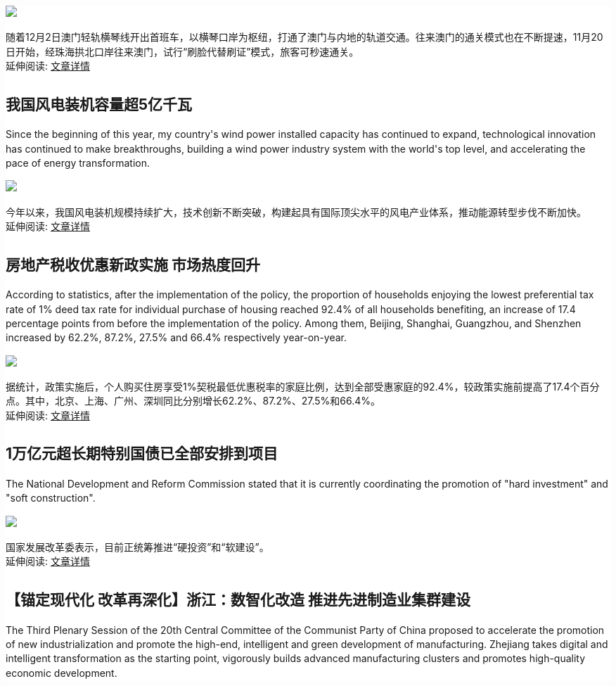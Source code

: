 <img src="https://p2.img.cctvpic.com/photoworkspace/2024/12/07/2024120720224669027.jpg" />   

随着12月2日澳门轻轨横琴线开出首班车，以横琴口岸为枢纽，打通了澳门与内地的轨道交通。往来澳门的通关模式也在不断提速，11月20日开始，经珠海拱北口岸往来澳门，试行“刷脸代替刷证”模式，旅客可秒速通关。   
延伸阅读: [文章详情](https://news.cctv.com/2024/12/07/ARTIEXsDcH7lQl1OTi0yFYE8241207.shtml)   

<qrcode title="赴澳通关再提速 人员往来更便捷" image="https://p2.img.cctvpic.com/photoworkspace/2024/12/07/2024120720224669027.jpg" />   

## 我国风电装机容量超5亿千瓦   
Since the beginning of this year, my country's wind power installed capacity has continued to expand, technological innovation has continued to make breakthroughs, building a wind power industry system with the world's top level, and accelerating the pace of energy transformation.   

<img src="https://p5.img.cctvpic.com/photoworkspace/2024/12/07/2024120720203175659.jpg" />   

今年以来，我国风电装机规模持续扩大，技术创新不断突破，构建起具有国际顶尖水平的风电产业体系，推动能源转型步伐不断加快。   
延伸阅读: [文章详情](https://news.cctv.com/2024/12/07/ARTILT1elu7R3xIbXgbDiuPm241207.shtml)   

<qrcode title="我国风电装机容量超5亿千瓦" image="https://p5.img.cctvpic.com/photoworkspace/2024/12/07/2024120720203175659.jpg" />   

## 房地产税收优惠新政实施 市场热度回升   
According to statistics, after the implementation of the policy, the proportion of households enjoying the lowest preferential tax rate of 1% deed tax rate for individual purchase of housing reached 92.4% of all households benefiting, an increase of 17.4 percentage points from before the implementation of the policy. Among them, Beijing, Shanghai, Guangzhou, and Shenzhen increased by 62.2%, 87.2%, 27.5% and 66.4% respectively year-on-year.   

<img src="https://p3.img.cctvpic.com/photoworkspace/2024/12/07/2024120720174326955.jpg" />   

据统计，政策实施后，个人购买住房享受1%契税最低优惠税率的家庭比例，达到全部受惠家庭的92.4%，较政策实施前提高了17.4个百分点。其中，北京、上海、广州、深圳同比分别增长62.2%、87.2%、27.5%和66.4%。   
延伸阅读: [文章详情](https://news.cctv.com/2024/12/07/ARTIJ6UkqvrD1o4KESqNwLzk241207.shtml)   

<qrcode title="房地产税收优惠新政实施 市场热度回升" image="https://p3.img.cctvpic.com/photoworkspace/2024/12/07/2024120720174326955.jpg" />   

## 1万亿元超长期特别国债已全部安排到项目   
The National Development and Reform Commission stated that it is currently coordinating the promotion of "hard investment" and "soft construction".   

<img src="https://p3.img.cctvpic.com/photoworkspace/2024/12/07/2024120720125881943.jpg" />   

国家发展改革委表示，目前正统筹推进“硬投资”和“软建设”。   
延伸阅读: [文章详情](https://news.cctv.com/2024/12/07/ARTIQyQO75ofwHw2vTP1QKLT241207.shtml)   

<qrcode title="1万亿元超长期特别国债已全部安排到项目" image="https://p3.img.cctvpic.com/photoworkspace/2024/12/07/2024120720125881943.jpg" />   

## 【锚定现代化 改革再深化】浙江：数智化改造 推进先进制造业集群建设   
The Third Plenary Session of the 20th Central Committee of the Communist Party of China proposed to accelerate the promotion of new industrialization and promote the high-end, intelligent and green development of manufacturing. Zhejiang takes digital and intelligent transformation as the starting point, vigorously builds advanced manufacturing clusters and promotes high-quality economic development.   
